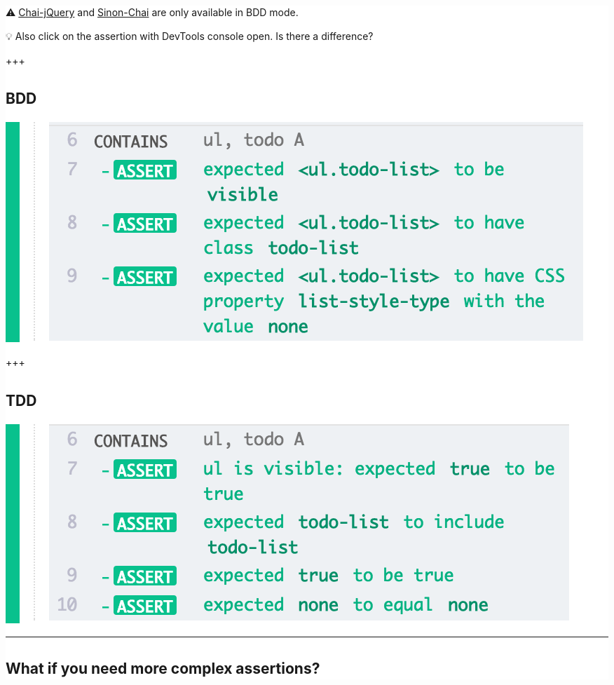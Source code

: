 ⚠️ [Chai-jQuery](https://on.cypress.io/assertions#Chai-jQuery) and [Sinon-Chai](https://on.cypress.io/assertions#Sinon-Chai) are only available in BDD mode.

💡 Also click on the assertion with DevTools console open. Is there a difference?

+++

## BDD

![BDD log](./img/bdd.png)

+++

## TDD

![TDD log](./img/tdd.png)

---

## What if you need more complex assertions?
